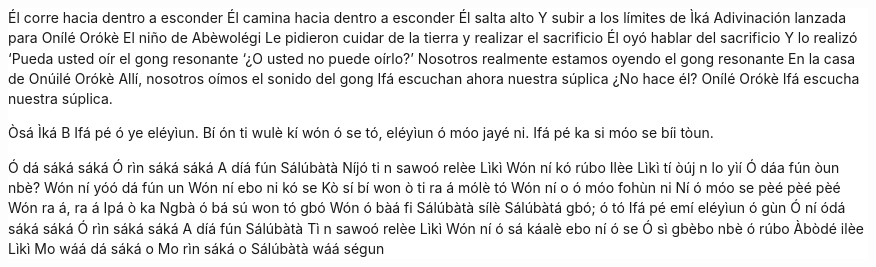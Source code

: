 Él corre hacia dentro a esconder
Él camina hacia dentro a esconder
Él salta alto
Y subir a los límites de Ìká
Adivinación lanzada para Onílé Orókè
El niño de Abèwolégi
Le pidieron cuidar de la tierra y realizar el sacrificio
Él oyó hablar del sacrificio
Y lo realizó
‘Pueda usted oír el gong resonante
‘¿O usted no puede oírlo?’
Nosotros realmente estamos oyendo el gong resonante
En la casa de Onúilé Orókè
Allí, nosotros oímos el sonido del gong
Ifá escuchan ahora nuestra súplica
¿No hace él?
Onílé Orókè
Ifá escucha nuestra súplica.

Òsá Ìká B
Ifá pé ó ye eléyìun. Bí ón ti wulè kí wón ó se tó, eléyìun ó móo jayé ni. Ifá pé ka si móo se bíi tòun.

Ó dá sáká sáká
Ó rìn sáká sáká
A díá fún Sálúbàtà
Níjó ti n sawoó relèe Lìkì
Wón ní kó rúbo
Ilèe Lìkì tí òúj n lo yìí
Ó dáa fún òun nbè?
Wón ní yóó dá fún un
Wón ní ebo ni kó se
Kò sí bí won ò ti ra á mólè tó
Wón ní o ó móo fohùn ni
Ní ó móo se pèé pèé pèé
Wón ra á, ra á
Ipá ò ka
Ngbà ó bá sú won tó gbó
Wón ó bàá fi Sálúbàtà sílè
Sálúbàtá gbó; ó tó
Ifá pé emí eléyìun ó gùn
Ó ní ódá sáká sáká
Ó rìn sáká sáká
A díá fún Sálúbàtà
Tì n sawoó relèe Lìkì
Wón ní ó sá káalè ebo ní ó se
Ó sì gbèbo nbè ó rúbo
Àbòdé ilèe Lìkì
Mo wáá dá sáká o
Mo rìn sáká o
Sálúbàtà wáá ségun
